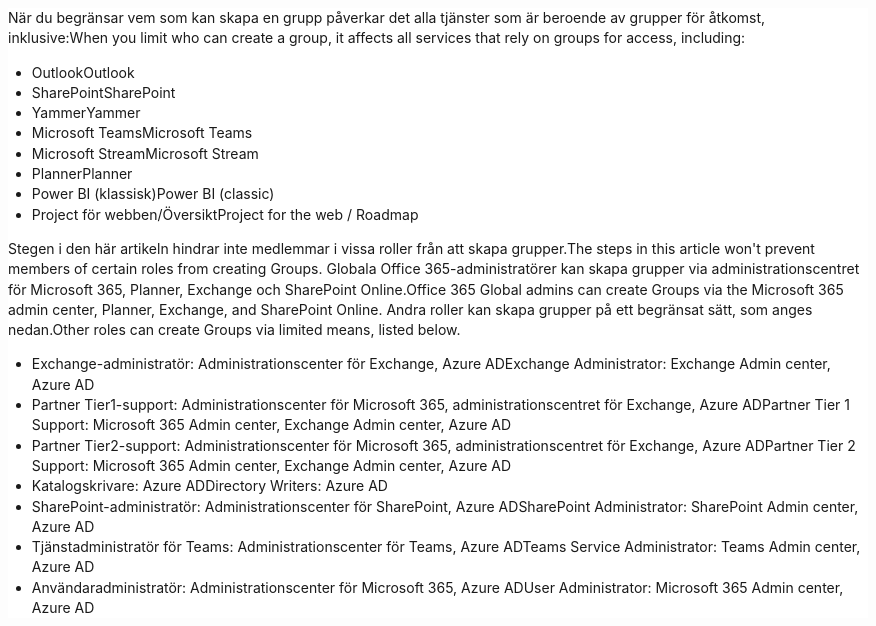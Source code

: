 <span data-ttu-id="55d43-108">När du begränsar vem som kan skapa en grupp påverkar det alla tjänster som är beroende av grupper för åtkomst, inklusive:</span><span class="sxs-lookup"><span data-stu-id="55d43-108">When you limit who can create a group, it affects all services that rely on groups for access, including:</span></span>

- <span data-ttu-id="55d43-109">Outlook</span><span class="sxs-lookup"><span data-stu-id="55d43-109">Outlook</span></span>
- <span data-ttu-id="55d43-110">SharePoint</span><span class="sxs-lookup"><span data-stu-id="55d43-110">SharePoint</span></span>
- <span data-ttu-id="55d43-111">Yammer</span><span class="sxs-lookup"><span data-stu-id="55d43-111">Yammer</span></span>
- <span data-ttu-id="55d43-112">Microsoft Teams</span><span class="sxs-lookup"><span data-stu-id="55d43-112">Microsoft Teams</span></span>
- <span data-ttu-id="55d43-113">Microsoft Stream</span><span class="sxs-lookup"><span data-stu-id="55d43-113">Microsoft Stream</span></span>
- <span data-ttu-id="55d43-114">Planner</span><span class="sxs-lookup"><span data-stu-id="55d43-114">Planner</span></span>
- <span data-ttu-id="55d43-115">Power BI (klassisk)</span><span class="sxs-lookup"><span data-stu-id="55d43-115">Power BI (classic)</span></span>
- <span data-ttu-id="55d43-116">Project för webben/Översikt</span><span class="sxs-lookup"><span data-stu-id="55d43-116">Project for the web / Roadmap</span></span>

<span data-ttu-id="55d43-117">Stegen i den här artikeln hindrar inte medlemmar i vissa roller från att skapa grupper.</span><span class="sxs-lookup"><span data-stu-id="55d43-117">The steps in this article won't prevent members of certain roles from creating Groups.</span></span> <span data-ttu-id="55d43-118">Globala Office 365-administratörer kan skapa grupper via administrationscentret för Microsoft 365, Planner, Exchange och SharePoint Online.</span><span class="sxs-lookup"><span data-stu-id="55d43-118">Office 365 Global admins can create Groups via the Microsoft 365 admin center, Planner, Exchange, and SharePoint Online.</span></span> <span data-ttu-id="55d43-119">Andra roller kan skapa grupper på ett begränsat sätt, som anges nedan.</span><span class="sxs-lookup"><span data-stu-id="55d43-119">Other roles can create Groups via limited means, listed below.</span></span>

- <span data-ttu-id="55d43-120">Exchange-administratör: Administrationscenter för Exchange, Azure AD</span><span class="sxs-lookup"><span data-stu-id="55d43-120">Exchange Administrator: Exchange Admin center, Azure AD</span></span>
- <span data-ttu-id="55d43-121">Partner Tier1-support: Administrationscenter för Microsoft 365, administrationscentret för Exchange, Azure AD</span><span class="sxs-lookup"><span data-stu-id="55d43-121">Partner Tier 1 Support: Microsoft 365 Admin center, Exchange Admin center, Azure AD</span></span>
- <span data-ttu-id="55d43-122">Partner Tier2-support: Administrationscenter för Microsoft 365, administrationscentret för Exchange, Azure AD</span><span class="sxs-lookup"><span data-stu-id="55d43-122">Partner Tier 2 Support: Microsoft 365 Admin center, Exchange Admin center, Azure AD</span></span>
- <span data-ttu-id="55d43-123">Katalogskrivare: Azure AD</span><span class="sxs-lookup"><span data-stu-id="55d43-123">Directory Writers: Azure AD</span></span>
- <span data-ttu-id="55d43-124">SharePoint-administratör: Administrationscenter för SharePoint, Azure AD</span><span class="sxs-lookup"><span data-stu-id="55d43-124">SharePoint Administrator: SharePoint Admin center, Azure AD</span></span>
- <span data-ttu-id="55d43-125">Tjänstadministratör för Teams: Administrationscenter för Teams, Azure AD</span><span class="sxs-lookup"><span data-stu-id="55d43-125">Teams Service Administrator: Teams Admin center, Azure AD</span></span>
- <span data-ttu-id="55d43-126">Användaradministratör: Administrationscenter för Microsoft 365, Azure AD</span><span class="sxs-lookup"><span data-stu-id="55d43-126">User Administrator: Microsoft 365 Admin center, Azure AD</span></span>
